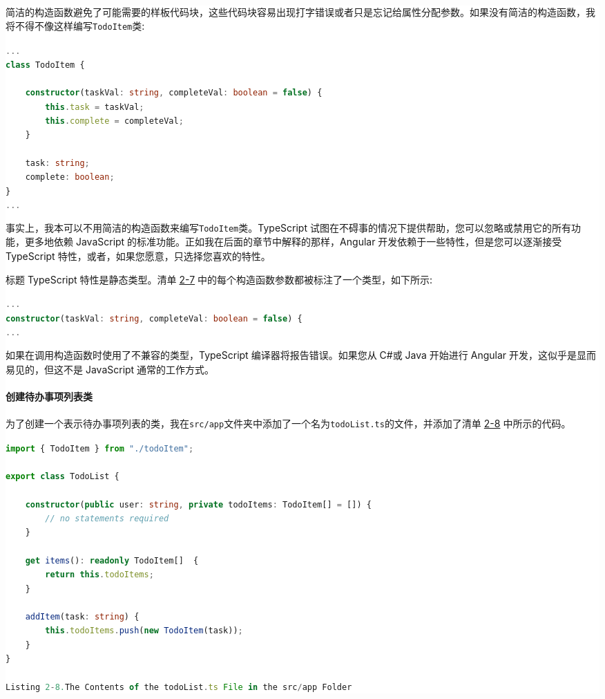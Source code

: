 简洁的构造函数避免了可能需要的样板代码块，这些代码块容易出现打字错误或者只是忘记给属性分配参数。如果没有简洁的构造函数，我将不得不像这样编写`TodoItem`类:

```ts
...
class TodoItem {

    constructor(taskVal: string, completeVal: boolean = false) {
        this.task = taskVal;
        this.complete = completeVal;
    }

    task: string;
    complete: boolean;
}
...

```

事实上，我本可以不用简洁的构造函数来编写`TodoItem`类。TypeScript 试图在不碍事的情况下提供帮助，您可以忽略或禁用它的所有功能，更多地依赖 JavaScript 的标准功能。正如我在后面的章节中解释的那样，Angular 开发依赖于一些特性，但是您可以逐渐接受 TypeScript 特性，或者，如果您愿意，只选择您喜欢的特性。

标题 TypeScript 特性是静态类型。清单 [2-7](#PC10) 中的每个构造函数参数都被标注了一个类型，如下所示:

```ts
...
constructor(taskVal: string, completeVal: boolean = false) {
...

```

如果在调用构造函数时使用了不兼容的类型，TypeScript 编译器将报告错误。如果您从 C#或 Java 开始进行 Angular 开发，这似乎是显而易见的，但这不是 JavaScript 通常的工作方式。

#### 创建待办事项列表类

为了创建一个表示待办事项列表的类，我在`src/app`文件夹中添加了一个名为`todoList.ts`的文件，并添加了清单 [2-8](#PC13) 中所示的代码。

```ts
import { TodoItem } from "./todoItem";

export class TodoList {

    constructor(public user: string, private todoItems: TodoItem[] = []) {
        // no statements required
    }

    get items(): readonly TodoItem[]  {
        return this.todoItems;
    }

    addItem(task: string) {
        this.todoItems.push(new TodoItem(task));
    }
}

Listing 2-8.The Contents of the todoList.ts File in the src/app Folder

```
